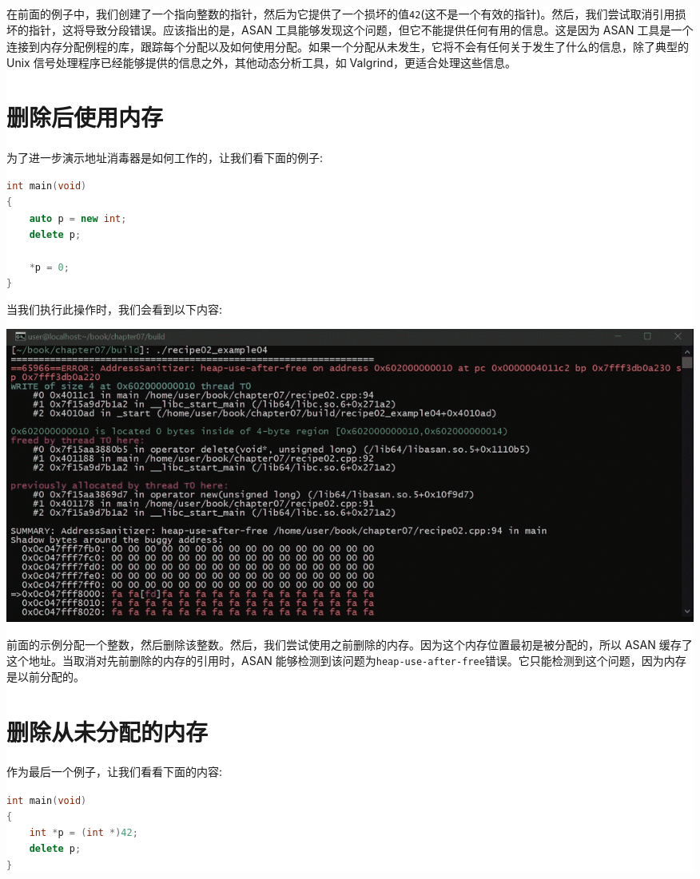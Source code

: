 在前面的例子中，我们创建了一个指向整数的指针，然后为它提供了一个损坏的值`42`(这不是一个有效的指针)。然后，我们尝试取消引用损坏的指针，这将导致分段错误。应该指出的是，ASAN 工具能够发现这个问题，但它不能提供任何有用的信息。这是因为 ASAN 工具是一个连接到内存分配例程的库，跟踪每个分配以及如何使用分配。如果一个分配从未发生，它将不会有任何关于发生了什么的信息，除了典型的 Unix 信号处理程序已经能够提供的信息之外，其他动态分析工具，如 Valgrind，更适合处理这些信息。

# 删除后使用内存

为了进一步演示地址消毒器是如何工作的，让我们看下面的例子:

```cpp
int main(void)
{
    auto p = new int;
    delete p;

    *p = 0;
}
```

当我们执行此操作时，我们会看到以下内容:

![](img/c01185c7-a10c-4464-be43-c60816cfcd63.png)

前面的示例分配一个整数，然后删除该整数。然后，我们尝试使用之前删除的内存。因为这个内存位置最初是被分配的，所以 ASAN 缓存了这个地址。当取消对先前删除的内存的引用时，ASAN 能够检测到该问题为`heap-use-after-free`错误。它只能检测到这个问题，因为内存是以前分配的。

# 删除从未分配的内存

作为最后一个例子，让我们看看下面的内容:

```cpp
int main(void)
{
    int *p = (int *)42;
    delete p;
}
```
